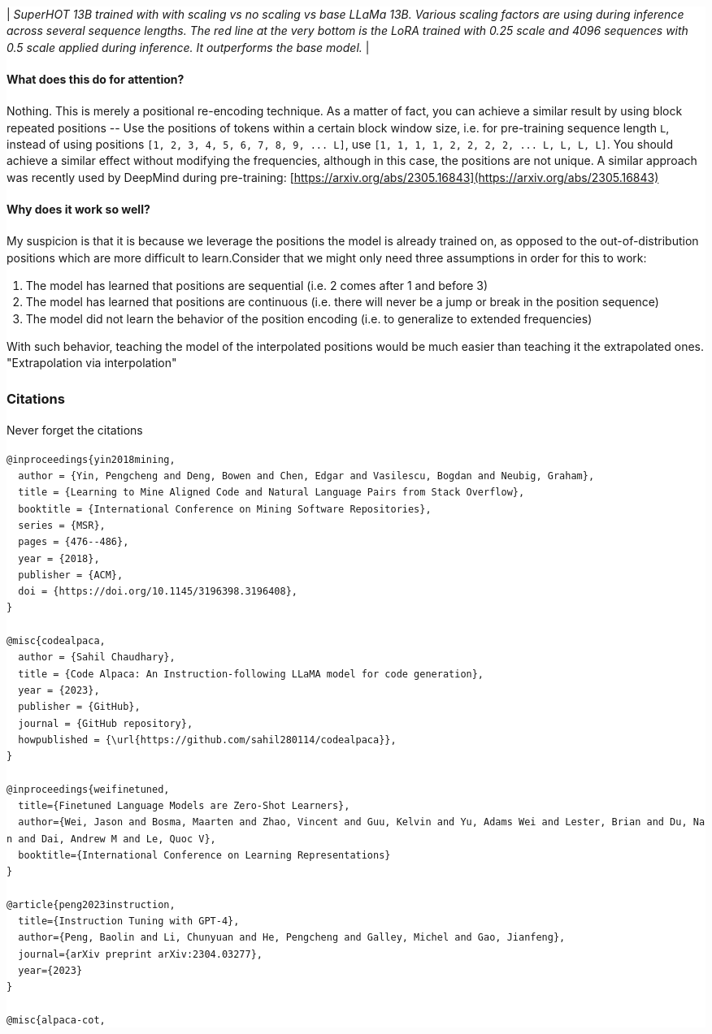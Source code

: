 | *SuperHOT 13B trained with with scaling vs no scaling vs base LLaMa 13B. Various scaling factors are using during inference across several sequence lengths. The red line at the very bottom is the LoRA trained with 0.25 scale and 4096 sequences with 0.5 scale applied during inference. It outperforms the base model.* |


#### What does this do for attention?
Nothing. This is merely a positional re-encoding technique. As a matter of fact, you can achieve a similar result by using block repeated positions -- Use the positions of tokens within a certain block window size, i.e. for pre-training sequence length `L`, instead of using positions `[1, 2, 3, 4, 5, 6, 7, 8, 9, ... L]`, use `[1, 1, 1, 1, 2, 2, 2, 2, ... L, L, L, L]`. You should achieve a similar effect without modifying the frequencies, although in this case, the positions are not unique. A similar approach was recently used by DeepMind during pre-training: [https://arxiv.org/abs/2305.16843](https://arxiv.org/abs/2305.16843)

#### Why does it work so well?
My suspicion is that it is because we leverage the positions the model is already trained on, as opposed to the out-of-distribution positions which are more difficult to learn.Consider that we might only need three assumptions in order for this to work:
1. The model has learned that positions are sequential (i.e. 2 comes after 1 and before 3)
2. The model has learned that positions are continuous (i.e. there will never be a jump or break in the position sequence)
3. The model did not learn the behavior of the position encoding (i.e. to generalize to extended frequencies)

With such behavior, teaching the model of the interpolated positions would be much easier than teaching it the extrapolated ones. "Extrapolation via interpolation"

### Citations
Never forget the citations
```
@inproceedings{yin2018mining,
  author = {Yin, Pengcheng and Deng, Bowen and Chen, Edgar and Vasilescu, Bogdan and Neubig, Graham},
  title = {Learning to Mine Aligned Code and Natural Language Pairs from Stack Overflow},
  booktitle = {International Conference on Mining Software Repositories},
  series = {MSR},
  pages = {476--486},
  year = {2018},
  publisher = {ACM},
  doi = {https://doi.org/10.1145/3196398.3196408},
}

@misc{codealpaca,
  author = {Sahil Chaudhary},
  title = {Code Alpaca: An Instruction-following LLaMA model for code generation},
  year = {2023},
  publisher = {GitHub},
  journal = {GitHub repository},
  howpublished = {\url{https://github.com/sahil280114/codealpaca}},
}

@inproceedings{weifinetuned,
  title={Finetuned Language Models are Zero-Shot Learners},
  author={Wei, Jason and Bosma, Maarten and Zhao, Vincent and Guu, Kelvin and Yu, Adams Wei and Lester, Brian and Du, Nan and Dai, Andrew M and Le, Quoc V},
  booktitle={International Conference on Learning Representations}
}

@article{peng2023instruction,
  title={Instruction Tuning with GPT-4},
  author={Peng, Baolin and Li, Chunyuan and He, Pengcheng and Galley, Michel and Gao, Jianfeng},
  journal={arXiv preprint arXiv:2304.03277},
  year={2023}
}

@misc{alpaca-cot,
```